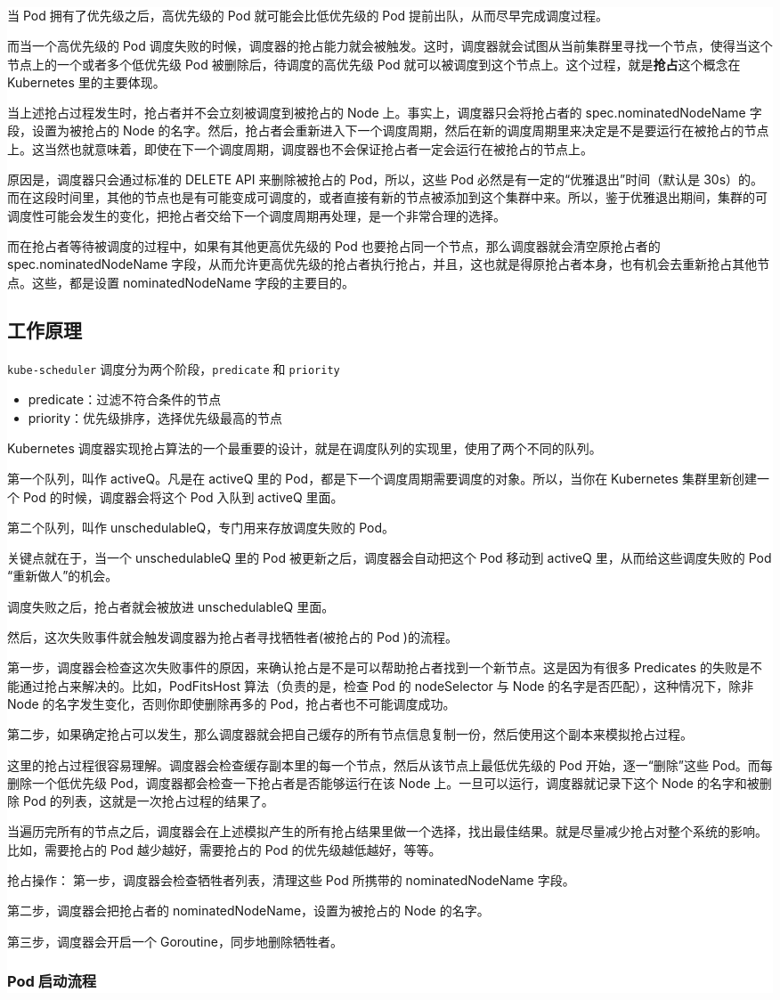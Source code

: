 当 Pod 拥有了优先级之后，高优先级的 Pod 就可能会比低优先级的 Pod 提前出队，从而尽早完成调度过程。

而当一个高优先级的 Pod 调度失败的时候，调度器的抢占能力就会被触发。这时，调度器就会试图从当前集群里寻找一个节点，使得当这个节点上的一个或者多个低优先级 Pod 被删除后，待调度的高优先级 Pod 就可以被调度到这个节点上。这个过程，就是**抢占**这个概念在 Kubernetes 里的主要体现。

当上述抢占过程发生时，抢占者并不会立刻被调度到被抢占的 Node 上。事实上，调度器只会将抢占者的 spec.nominatedNodeName 字段，设置为被抢占的 Node 的名字。然后，抢占者会重新进入下一个调度周期，然后在新的调度周期里来决定是不是要运行在被抢占的节点上。这当然也就意味着，即使在下一个调度周期，调度器也不会保证抢占者一定会运行在被抢占的节点上。

原因是，调度器只会通过标准的 DELETE API 来删除被抢占的 Pod，所以，这些 Pod 必然是有一定的“优雅退出”时间（默认是 30s）的。而在这段时间里，其他的节点也是有可能变成可调度的，或者直接有新的节点被添加到这个集群中来。所以，鉴于优雅退出期间，集群的可调度性可能会发生的变化，把抢占者交给下一个调度周期再处理，是一个非常合理的选择。

而在抢占者等待被调度的过程中，如果有其他更高优先级的 Pod 也要抢占同一个节点，那么调度器就会清空原抢占者的 spec.nominatedNodeName 字段，从而允许更高优先级的抢占者执行抢占，并且，这也就是得原抢占者本身，也有机会去重新抢占其他节点。这些，都是设置 nominatedNodeName 字段的主要目的。

## 工作原理

`kube-scheduler` 调度分为两个阶段，`predicate` 和 `priority`

- predicate：过滤不符合条件的节点
- priority：优先级排序，选择优先级最高的节点

Kubernetes 调度器实现抢占算法的一个最重要的设计，就是在调度队列的实现里，使用了两个不同的队列。

第一个队列，叫作 activeQ。凡是在 activeQ 里的 Pod，都是下一个调度周期需要调度的对象。所以，当你在 Kubernetes 集群里新创建一个 Pod 的时候，调度器会将这个 Pod 入队到 activeQ 里面。

第二个队列，叫作 unschedulableQ，专门用来存放调度失败的 Pod。

关键点就在于，当一个 unschedulableQ 里的 Pod 被更新之后，调度器会自动把这个 Pod 移动到 activeQ 里，从而给这些调度失败的 Pod “重新做人”的机会。

调度失败之后，抢占者就会被放进 unschedulableQ 里面。

然后，这次失败事件就会触发调度器为抢占者寻找牺牲者(被抢占的 Pod )的流程。

第一步，调度器会检查这次失败事件的原因，来确认抢占是不是可以帮助抢占者找到一个新节点。这是因为有很多 Predicates 的失败是不能通过抢占来解决的。比如，PodFitsHost 算法（负责的是，检查 Pod 的 nodeSelector 与 Node 的名字是否匹配），这种情况下，除非 Node 的名字发生变化，否则你即使删除再多的 Pod，抢占者也不可能调度成功。

第二步，如果确定抢占可以发生，那么调度器就会把自己缓存的所有节点信息复制一份，然后使用这个副本来模拟抢占过程。

这里的抢占过程很容易理解。调度器会检查缓存副本里的每一个节点，然后从该节点上最低优先级的 Pod 开始，逐一“删除”这些 Pod。而每删除一个低优先级 Pod，调度器都会检查一下抢占者是否能够运行在该 Node 上。一旦可以运行，调度器就记录下这个 Node 的名字和被删除 Pod 的列表，这就是一次抢占过程的结果了。

当遍历完所有的节点之后，调度器会在上述模拟产生的所有抢占结果里做一个选择，找出最佳结果。就是尽量减少抢占对整个系统的影响。比如，需要抢占的 Pod 越少越好，需要抢占的 Pod 的优先级越低越好，等等。

抢占操作：
第一步，调度器会检查牺牲者列表，清理这些 Pod 所携带的 nominatedNodeName 字段。

第二步，调度器会把抢占者的 nominatedNodeName，设置为被抢占的 Node 的名字。

第三步，调度器会开启一个 Goroutine，同步地删除牺牲者。

### Pod 启动流程

